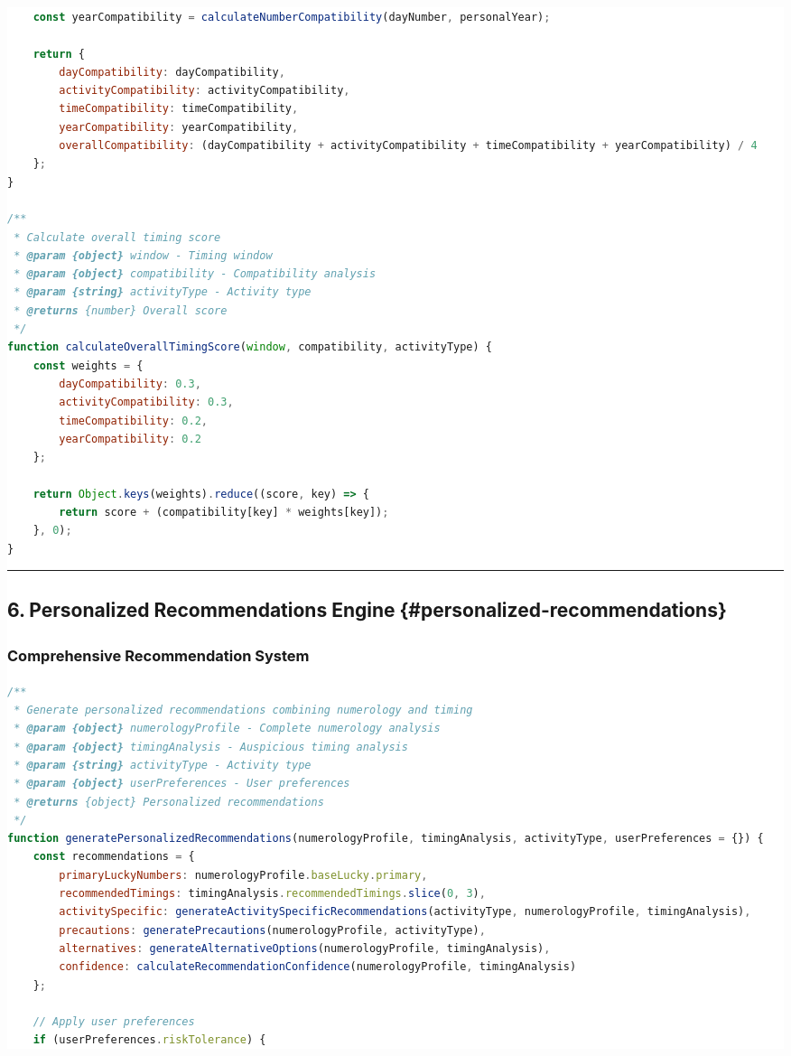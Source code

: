 ```javascript
    const yearCompatibility = calculateNumberCompatibility(dayNumber, personalYear);

    return {
        dayCompatibility: dayCompatibility,
        activityCompatibility: activityCompatibility,
        timeCompatibility: timeCompatibility,
        yearCompatibility: yearCompatibility,
        overallCompatibility: (dayCompatibility + activityCompatibility + timeCompatibility + yearCompatibility) / 4
    };
}

/**
 * Calculate overall timing score
 * @param {object} window - Timing window
 * @param {object} compatibility - Compatibility analysis
 * @param {string} activityType - Activity type
 * @returns {number} Overall score
 */
function calculateOverallTimingScore(window, compatibility, activityType) {
    const weights = {
        dayCompatibility: 0.3,
        activityCompatibility: 0.3,
        timeCompatibility: 0.2,
        yearCompatibility: 0.2
    };

    return Object.keys(weights).reduce((score, key) => {
        return score + (compatibility[key] * weights[key]);
    }, 0);
}
```

---

## 6. Personalized Recommendations Engine {#personalized-recommendations}

### Comprehensive Recommendation System

```javascript
/**
 * Generate personalized recommendations combining numerology and timing
 * @param {object} numerologyProfile - Complete numerology analysis
 * @param {object} timingAnalysis - Auspicious timing analysis
 * @param {string} activityType - Activity type
 * @param {object} userPreferences - User preferences
 * @returns {object} Personalized recommendations
 */
function generatePersonalizedRecommendations(numerologyProfile, timingAnalysis, activityType, userPreferences = {}) {
    const recommendations = {
        primaryLuckyNumbers: numerologyProfile.baseLucky.primary,
        recommendedTimings: timingAnalysis.recommendedTimings.slice(0, 3),
        activitySpecific: generateActivitySpecificRecommendations(activityType, numerologyProfile, timingAnalysis),
        precautions: generatePrecautions(numerologyProfile, activityType),
        alternatives: generateAlternativeOptions(numerologyProfile, timingAnalysis),
        confidence: calculateRecommendationConfidence(numerologyProfile, timingAnalysis)
    };

    // Apply user preferences
    if (userPreferences.riskTolerance) {
```
